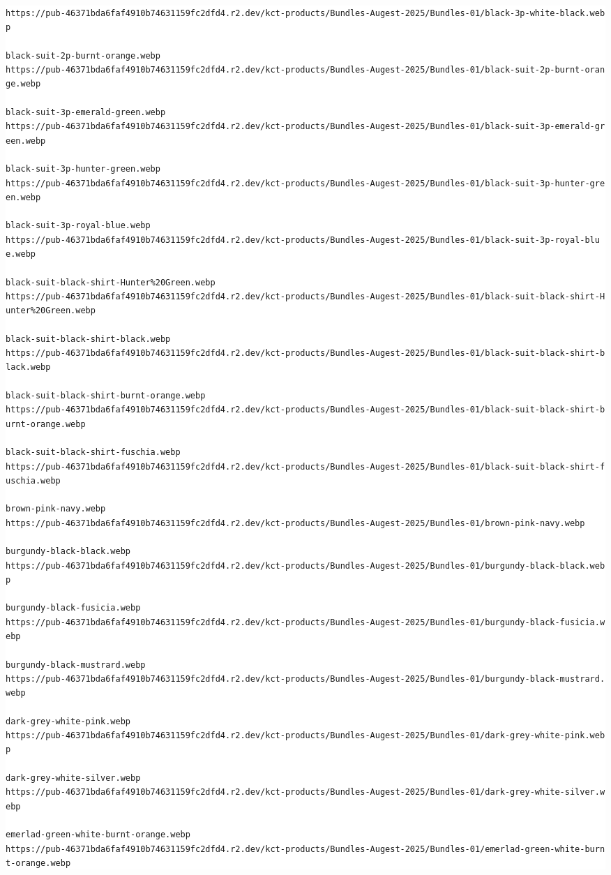 ```
https://pub-46371bda6faf4910b74631159fc2dfd4.r2.dev/kct-products/Bundles-Augest-2025/Bundles-01/black-3p-white-black.webp

black-suit-2p-burnt-orange.webp
https://pub-46371bda6faf4910b74631159fc2dfd4.r2.dev/kct-products/Bundles-Augest-2025/Bundles-01/black-suit-2p-burnt-orange.webp

black-suit-3p-emerald-green.webp
https://pub-46371bda6faf4910b74631159fc2dfd4.r2.dev/kct-products/Bundles-Augest-2025/Bundles-01/black-suit-3p-emerald-green.webp

black-suit-3p-hunter-green.webp
https://pub-46371bda6faf4910b74631159fc2dfd4.r2.dev/kct-products/Bundles-Augest-2025/Bundles-01/black-suit-3p-hunter-green.webp

black-suit-3p-royal-blue.webp
https://pub-46371bda6faf4910b74631159fc2dfd4.r2.dev/kct-products/Bundles-Augest-2025/Bundles-01/black-suit-3p-royal-blue.webp

black-suit-black-shirt-Hunter%20Green.webp
https://pub-46371bda6faf4910b74631159fc2dfd4.r2.dev/kct-products/Bundles-Augest-2025/Bundles-01/black-suit-black-shirt-Hunter%20Green.webp

black-suit-black-shirt-black.webp
https://pub-46371bda6faf4910b74631159fc2dfd4.r2.dev/kct-products/Bundles-Augest-2025/Bundles-01/black-suit-black-shirt-black.webp

black-suit-black-shirt-burnt-orange.webp
https://pub-46371bda6faf4910b74631159fc2dfd4.r2.dev/kct-products/Bundles-Augest-2025/Bundles-01/black-suit-black-shirt-burnt-orange.webp

black-suit-black-shirt-fuschia.webp
https://pub-46371bda6faf4910b74631159fc2dfd4.r2.dev/kct-products/Bundles-Augest-2025/Bundles-01/black-suit-black-shirt-fuschia.webp

brown-pink-navy.webp
https://pub-46371bda6faf4910b74631159fc2dfd4.r2.dev/kct-products/Bundles-Augest-2025/Bundles-01/brown-pink-navy.webp

burgundy-black-black.webp
https://pub-46371bda6faf4910b74631159fc2dfd4.r2.dev/kct-products/Bundles-Augest-2025/Bundles-01/burgundy-black-black.webp

burgundy-black-fusicia.webp
https://pub-46371bda6faf4910b74631159fc2dfd4.r2.dev/kct-products/Bundles-Augest-2025/Bundles-01/burgundy-black-fusicia.webp

burgundy-black-mustrard.webp
https://pub-46371bda6faf4910b74631159fc2dfd4.r2.dev/kct-products/Bundles-Augest-2025/Bundles-01/burgundy-black-mustrard.webp

dark-grey-white-pink.webp
https://pub-46371bda6faf4910b74631159fc2dfd4.r2.dev/kct-products/Bundles-Augest-2025/Bundles-01/dark-grey-white-pink.webp

dark-grey-white-silver.webp
https://pub-46371bda6faf4910b74631159fc2dfd4.r2.dev/kct-products/Bundles-Augest-2025/Bundles-01/dark-grey-white-silver.webp

emerlad-green-white-burnt-orange.webp
https://pub-46371bda6faf4910b74631159fc2dfd4.r2.dev/kct-products/Bundles-Augest-2025/Bundles-01/emerlad-green-white-burnt-orange.webp

```